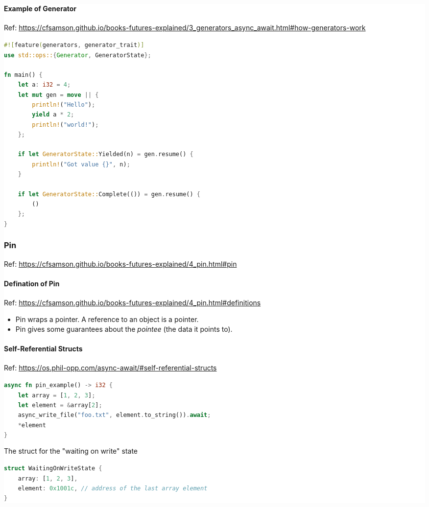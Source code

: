 #### Example of Generator

Ref: https://cfsamson.github.io/books-futures-explained/3_generators_async_await.html#how-generators-work

```rust
#![feature(generators, generator_trait)]
use std::ops::{Generator, GeneratorState};

fn main() {
    let a: i32 = 4;
    let mut gen = move || {
        println!("Hello");
        yield a * 2;
        println!("world!");
    };

    if let GeneratorState::Yielded(n) = gen.resume() {
        println!("Got value {}", n);
    }

    if let GeneratorState::Complete(()) = gen.resume() {
        ()
    };
}
```

### Pin

Ref: https://cfsamson.github.io/books-futures-explained/4_pin.html#pin

#### Defination of Pin

Ref: https://cfsamson.github.io/books-futures-explained/4_pin.html#definitions

- Pin wraps a pointer. A reference to an object is a pointer.
- Pin gives some guarantees about the *pointee* (the data it points to).

#### Self-Referential Structs

Ref: https://os.phil-opp.com/async-await/#self-referential-structs

```rust
async fn pin_example() -> i32 {
    let array = [1, 2, 3];
    let element = &array[2];
    async_write_file("foo.txt", element.to_string()).await;
    *element
}
```

The struct for the "waiting on write" state

```rust
struct WaitingOnWriteState {
    array: [1, 2, 3],
    element: 0x1001c, // address of the last array element
}
```
